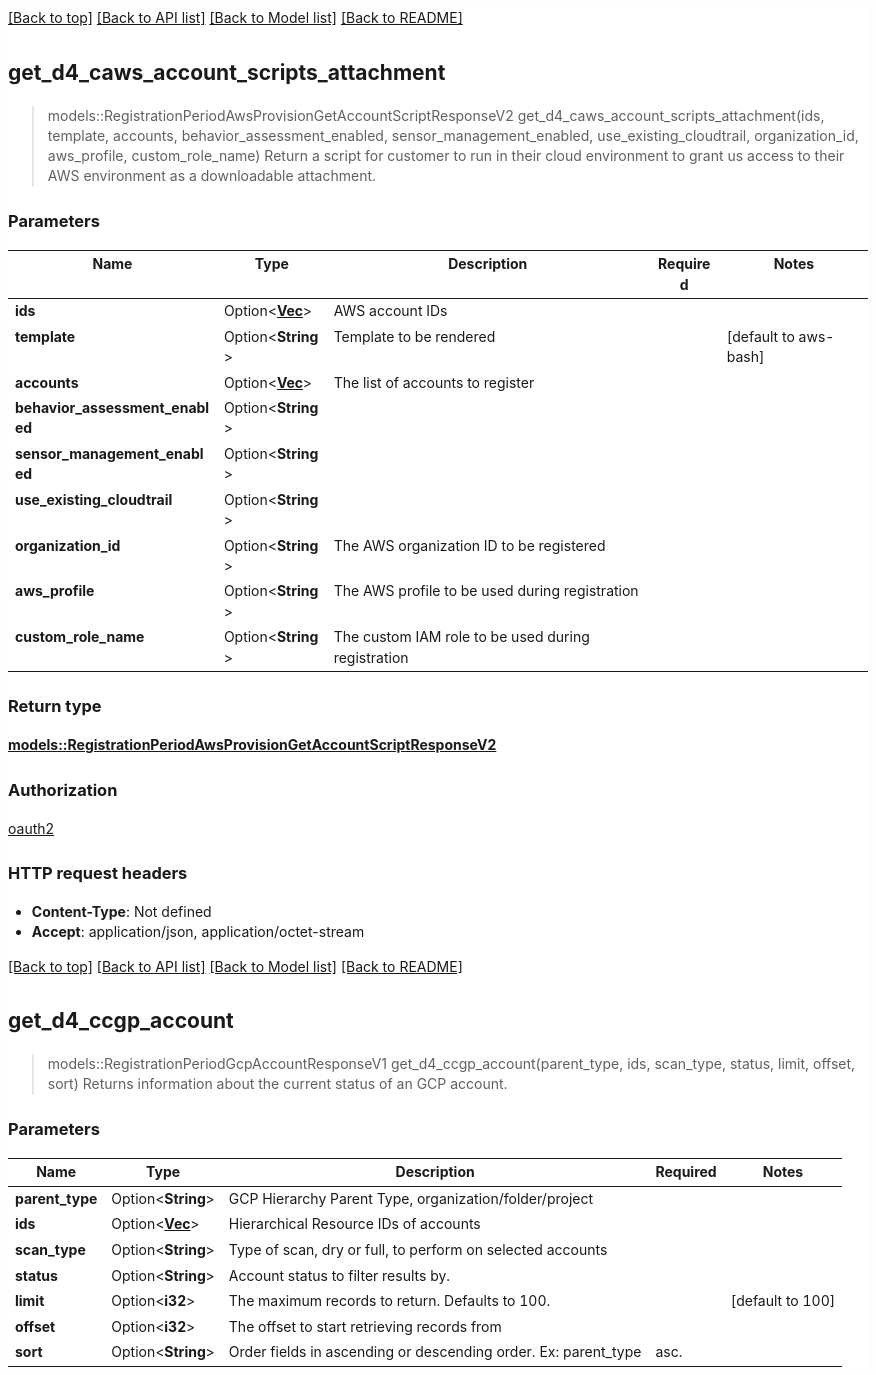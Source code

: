 [[Back to top]](#) [[Back to API list]](../README.md#documentation-for-api-endpoints) [[Back to Model list]](../README.md#documentation-for-models) [[Back to README]](../README.md)

## get_d4_caws_account_scripts_attachment

> models::RegistrationPeriodAwsProvisionGetAccountScriptResponseV2 get_d4_caws_account_scripts_attachment(ids, template, accounts, behavior_assessment_enabled, sensor_management_enabled, use_existing_cloudtrail, organization_id, aws_profile, custom_role_name)
Return a script for customer to run in their cloud environment to grant us access to their AWS environment as a downloadable attachment.

### Parameters

Name | Type | Description  | Required | Notes
------------- | ------------- | ------------- | ------------- | -------------
**ids** | Option<[**Vec<String>**](String.md)> | AWS account IDs |  |
**template** | Option<**String**> | Template to be rendered |  |[default to aws-bash]
**accounts** | Option<[**Vec<String>**](String.md)> | The list of accounts to register |  |
**behavior_assessment_enabled** | Option<**String**> |  |  |
**sensor_management_enabled** | Option<**String**> |  |  |
**use_existing_cloudtrail** | Option<**String**> |  |  |
**organization_id** | Option<**String**> | The AWS organization ID to be registered |  |
**aws_profile** | Option<**String**> | The AWS profile to be used during registration |  |
**custom_role_name** | Option<**String**> | The custom IAM role to be used during registration |  |

### Return type

[**models::RegistrationPeriodAwsProvisionGetAccountScriptResponseV2**](registration.AWSProvisionGetAccountScriptResponseV2.md)

### Authorization

[oauth2](../README.md#oauth2)

### HTTP request headers

- **Content-Type**: Not defined
- **Accept**: application/json, application/octet-stream

[[Back to top]](#) [[Back to API list]](../README.md#documentation-for-api-endpoints) [[Back to Model list]](../README.md#documentation-for-models) [[Back to README]](../README.md)

## get_d4_ccgp_account

> models::RegistrationPeriodGcpAccountResponseV1 get_d4_ccgp_account(parent_type, ids, scan_type, status, limit, offset, sort)
Returns information about the current status of an GCP account.

### Parameters

Name | Type | Description  | Required | Notes
------------- | ------------- | ------------- | ------------- | -------------
**parent_type** | Option<**String**> | GCP Hierarchy Parent Type, organization/folder/project |  |
**ids** | Option<[**Vec<String>**](String.md)> | Hierarchical Resource IDs of accounts |  |
**scan_type** | Option<**String**> | Type of scan, dry or full, to perform on selected accounts |  |
**status** | Option<**String**> | Account status to filter results by. |  |
**limit** | Option<**i32**> | The maximum records to return. Defaults to 100. |  |[default to 100]
**offset** | Option<**i32**> | The offset to start retrieving records from |  |
**sort** | Option<**String**> | Order fields in ascending or descending order. Ex: parent_type|asc. |  |
